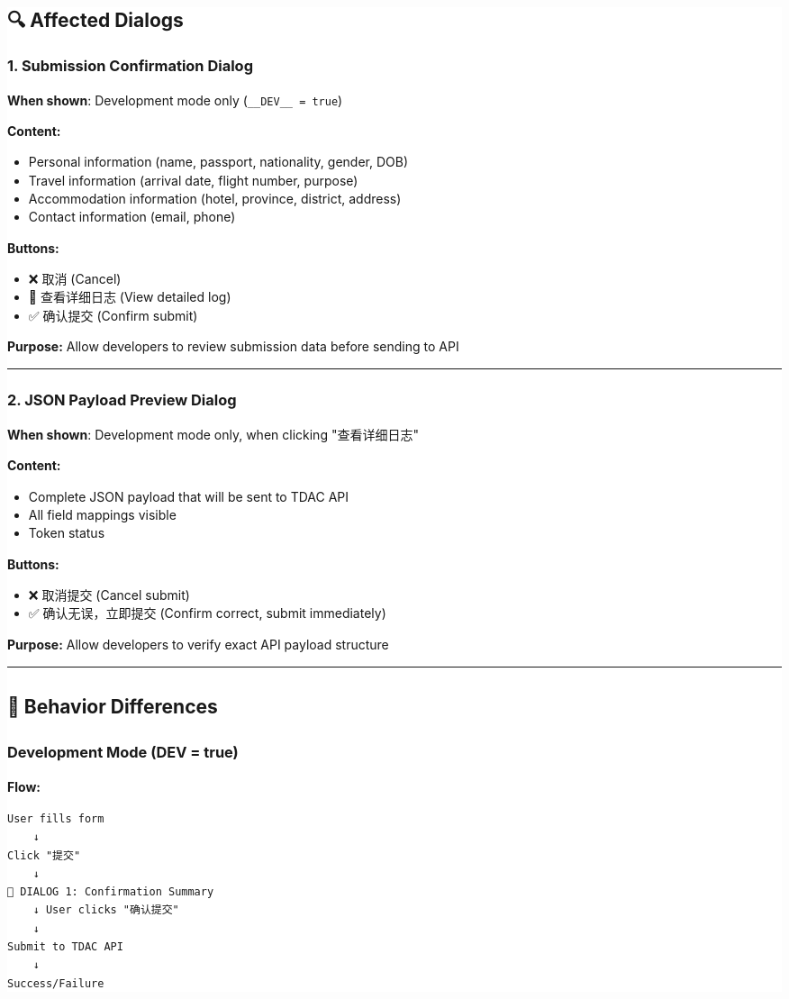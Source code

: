 
## 🔍 Affected Dialogs

### 1. Submission Confirmation Dialog

**When shown**: Development mode only (`__DEV__ = true`)

**Content:**
- Personal information (name, passport, nationality, gender, DOB)
- Travel information (arrival date, flight number, purpose)
- Accommodation information (hotel, province, district, address)
- Contact information (email, phone)

**Buttons:**
- ❌ 取消 (Cancel)
- 📝 查看详细日志 (View detailed log)
- ✅ 确认提交 (Confirm submit)

**Purpose:** Allow developers to review submission data before sending to API

---

### 2. JSON Payload Preview Dialog

**When shown**: Development mode only, when clicking "查看详细日志"

**Content:**
- Complete JSON payload that will be sent to TDAC API
- All field mappings visible
- Token status

**Buttons:**
- ❌ 取消提交 (Cancel submit)
- ✅ 确认无误，立即提交 (Confirm correct, submit immediately)

**Purpose:** Allow developers to verify exact API payload structure

---

## 🚀 Behavior Differences

### Development Mode (__DEV__ = true)

**Flow:**
```
User fills form
    ↓
Click "提交"
    ↓
🛑 DIALOG 1: Confirmation Summary
    ↓ User clicks "确认提交"
    ↓
Submit to TDAC API
    ↓
Success/Failure
```

